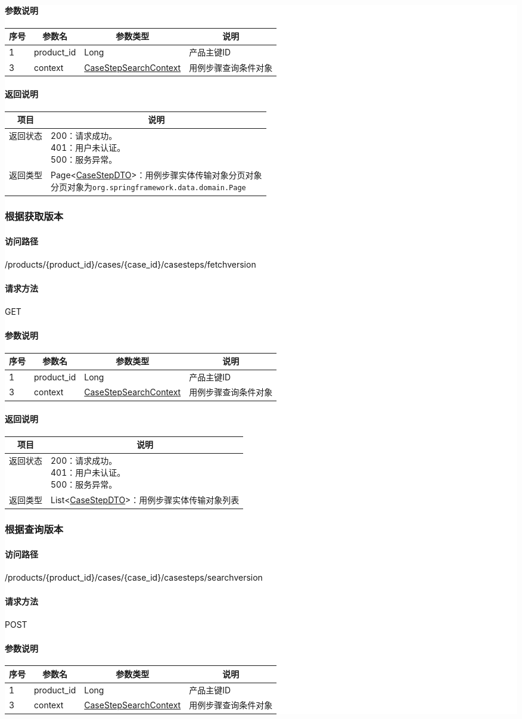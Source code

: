 #### 参数说明
| 序号 | 参数名 | 参数类型 | 说明 |
| -- | -- | -- | -- |
| 1 | product_id | Long | 产品主键ID |/r/n| 2 | case_id | Long | 测试用例主键ID |
| 3 | context | [CaseStepSearchContext](#CaseStepSearchContext) | 用例步骤查询条件对象 |

#### 返回说明
| 项目 | 说明 |
| -- | -- |
| 返回状态 | 200：请求成功。<br>401：用户未认证。<br>500：服务异常。 |
| 返回类型 | Page<[CaseStepDTO](#CaseStepDTO)>：用例步骤实体传输对象分页对象<br>分页对象为`org.springframework.data.domain.Page` |

### 根据获取版本
#### 访问路径
/products/{product_id}/cases/{case_id}/casesteps/fetchversion

#### 请求方法
GET

#### 参数说明
| 序号 | 参数名 | 参数类型 | 说明 |
| -- | -- | -- | -- |
| 1 | product_id | Long | 产品主键ID |/r/n| 2 | case_id | Long | 测试用例主键ID |
| 3 | context | [CaseStepSearchContext](#CaseStepSearchContext) | 用例步骤查询条件对象 |

#### 返回说明
| 项目 | 说明 |
| -- | -- |
| 返回状态 | 200：请求成功。<br>401：用户未认证。<br>500：服务异常。 |
| 返回类型 | List<[CaseStepDTO](#CaseStepDTO)>：用例步骤实体传输对象列表 |

### 根据查询版本
#### 访问路径
/products/{product_id}/cases/{case_id}/casesteps/searchversion

#### 请求方法
POST

#### 参数说明
| 序号 | 参数名 | 参数类型 | 说明 |
| -- | -- | -- | -- |
| 1 | product_id | Long | 产品主键ID |/r/n| 2 | case_id | Long | 测试用例主键ID |
| 3 | context | [CaseStepSearchContext](#CaseStepSearchContext) | 用例步骤查询条件对象 |
